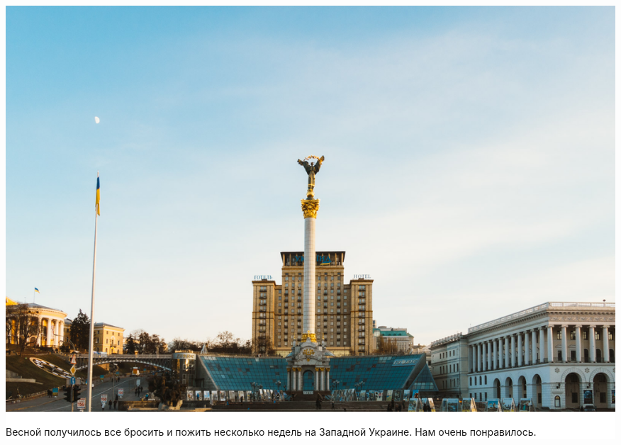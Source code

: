   <img src="/i/blog/2014-summary/kiev.jpg" alt="">
</figure>

Весной получилось все бросить и пожить несколько недель на Западной Украине. Нам очень понравилось.
